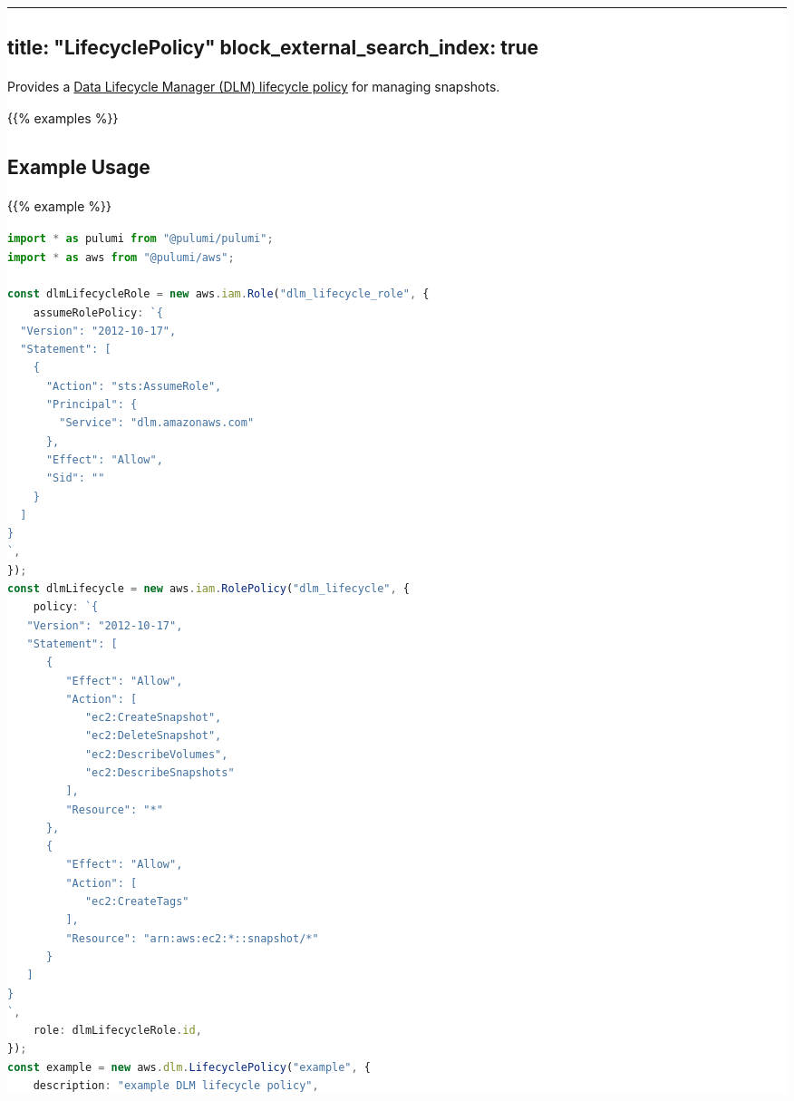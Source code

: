 
---
title: "LifecyclePolicy"
block_external_search_index: true
---






Provides a [Data Lifecycle Manager (DLM) lifecycle policy](https://docs.aws.amazon.com/AWSEC2/latest/UserGuide/snapshot-lifecycle.html) for managing snapshots.

{{% examples %}}
## Example Usage
{{% example %}}

```typescript
import * as pulumi from "@pulumi/pulumi";
import * as aws from "@pulumi/aws";

const dlmLifecycleRole = new aws.iam.Role("dlm_lifecycle_role", {
    assumeRolePolicy: `{
  "Version": "2012-10-17",
  "Statement": [
    {
      "Action": "sts:AssumeRole",
      "Principal": {
        "Service": "dlm.amazonaws.com"
      },
      "Effect": "Allow",
      "Sid": ""
    }
  ]
}
`,
});
const dlmLifecycle = new aws.iam.RolePolicy("dlm_lifecycle", {
    policy: `{
   "Version": "2012-10-17",
   "Statement": [
      {
         "Effect": "Allow",
         "Action": [
            "ec2:CreateSnapshot",
            "ec2:DeleteSnapshot",
            "ec2:DescribeVolumes",
            "ec2:DescribeSnapshots"
         ],
         "Resource": "*"
      },
      {
         "Effect": "Allow",
         "Action": [
            "ec2:CreateTags"
         ],
         "Resource": "arn:aws:ec2:*::snapshot/*"
      }
   ]
}
`,
    role: dlmLifecycleRole.id,
});
const example = new aws.dlm.LifecyclePolicy("example", {
    description: "example DLM lifecycle policy",
```